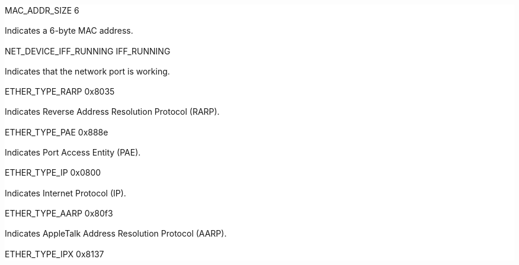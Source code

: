<tr id="row1203620365165623"><td class="cellrowborder" valign="top" width="50%" headers="mcps1.1.3.1.1 "><p id="p353519342165623"><a name="p353519342165623"></a><a name="p353519342165623"></a><em id="gae01dbae885bc8abecb82bd865515c081"><a name="gae01dbae885bc8abecb82bd865515c081"></a><a name="gae01dbae885bc8abecb82bd865515c081"></a></em>MAC_ADDR_SIZE    6</p>
</td>
<td class="cellrowborder" valign="top" width="50%" headers="mcps1.1.3.1.2 "><p id="p32781815165623"><a name="p32781815165623"></a><a name="p32781815165623"></a>Indicates a 6-byte MAC address. </p>
</td>
</tr>
<tr id="row177840924165623"><td class="cellrowborder" valign="top" width="50%" headers="mcps1.1.3.1.1 "><p id="p489950455165623"><a name="p489950455165623"></a><a name="p489950455165623"></a><em id="gad9c939a90358c2cb6b788af7b84821a1"><a name="gad9c939a90358c2cb6b788af7b84821a1"></a><a name="gad9c939a90358c2cb6b788af7b84821a1"></a></em>NET_DEVICE_IFF_RUNNING    IFF_RUNNING</p>
</td>
<td class="cellrowborder" valign="top" width="50%" headers="mcps1.1.3.1.2 "><p id="p1759484837165623"><a name="p1759484837165623"></a><a name="p1759484837165623"></a>Indicates that the network port is working. </p>
</td>
</tr>
<tr id="row422291109165623"><td class="cellrowborder" valign="top" width="50%" headers="mcps1.1.3.1.1 "><p id="p1398864206165623"><a name="p1398864206165623"></a><a name="p1398864206165623"></a><em id="ga74e41a940b9c245f2bc8eaba01d4cee2"><a name="ga74e41a940b9c245f2bc8eaba01d4cee2"></a><a name="ga74e41a940b9c245f2bc8eaba01d4cee2"></a></em>ETHER_TYPE_RARP    0x8035</p>
</td>
<td class="cellrowborder" valign="top" width="50%" headers="mcps1.1.3.1.2 "><p id="p163513386165623"><a name="p163513386165623"></a><a name="p163513386165623"></a>Indicates Reverse Address Resolution Protocol (RARP). </p>
</td>
</tr>
<tr id="row429424235165623"><td class="cellrowborder" valign="top" width="50%" headers="mcps1.1.3.1.1 "><p id="p1015060826165623"><a name="p1015060826165623"></a><a name="p1015060826165623"></a><em id="ga3bc75b7ed75e7da0abf818f0f1a769d3"><a name="ga3bc75b7ed75e7da0abf818f0f1a769d3"></a><a name="ga3bc75b7ed75e7da0abf818f0f1a769d3"></a></em>ETHER_TYPE_PAE    0x888e</p>
</td>
<td class="cellrowborder" valign="top" width="50%" headers="mcps1.1.3.1.2 "><p id="p360557435165623"><a name="p360557435165623"></a><a name="p360557435165623"></a>Indicates Port Access Entity (PAE). </p>
</td>
</tr>
<tr id="row1161213795165623"><td class="cellrowborder" valign="top" width="50%" headers="mcps1.1.3.1.1 "><p id="p1842965569165623"><a name="p1842965569165623"></a><a name="p1842965569165623"></a><em id="ga61a8e2c9705e0c7000235c60639f3f97"><a name="ga61a8e2c9705e0c7000235c60639f3f97"></a><a name="ga61a8e2c9705e0c7000235c60639f3f97"></a></em>ETHER_TYPE_IP    0x0800</p>
</td>
<td class="cellrowborder" valign="top" width="50%" headers="mcps1.1.3.1.2 "><p id="p685834469165623"><a name="p685834469165623"></a><a name="p685834469165623"></a>Indicates Internet Protocol (IP). </p>
</td>
</tr>
<tr id="row826351303165623"><td class="cellrowborder" valign="top" width="50%" headers="mcps1.1.3.1.1 "><p id="p2044979119165623"><a name="p2044979119165623"></a><a name="p2044979119165623"></a><em id="ga4759f448b5669a1f33ff7d6912a1b131"><a name="ga4759f448b5669a1f33ff7d6912a1b131"></a><a name="ga4759f448b5669a1f33ff7d6912a1b131"></a></em>ETHER_TYPE_AARP    0x80f3</p>
</td>
<td class="cellrowborder" valign="top" width="50%" headers="mcps1.1.3.1.2 "><p id="p877420508165623"><a name="p877420508165623"></a><a name="p877420508165623"></a>Indicates AppleTalk Address Resolution Protocol (AARP). </p>
</td>
</tr>
<tr id="row2040265014165623"><td class="cellrowborder" valign="top" width="50%" headers="mcps1.1.3.1.1 "><p id="p1574715319165623"><a name="p1574715319165623"></a><a name="p1574715319165623"></a><em id="gaa0b348d7d0f58adb49e152c79b93b519"><a name="gaa0b348d7d0f58adb49e152c79b93b519"></a><a name="gaa0b348d7d0f58adb49e152c79b93b519"></a></em>ETHER_TYPE_IPX    0x8137</p>
</td>